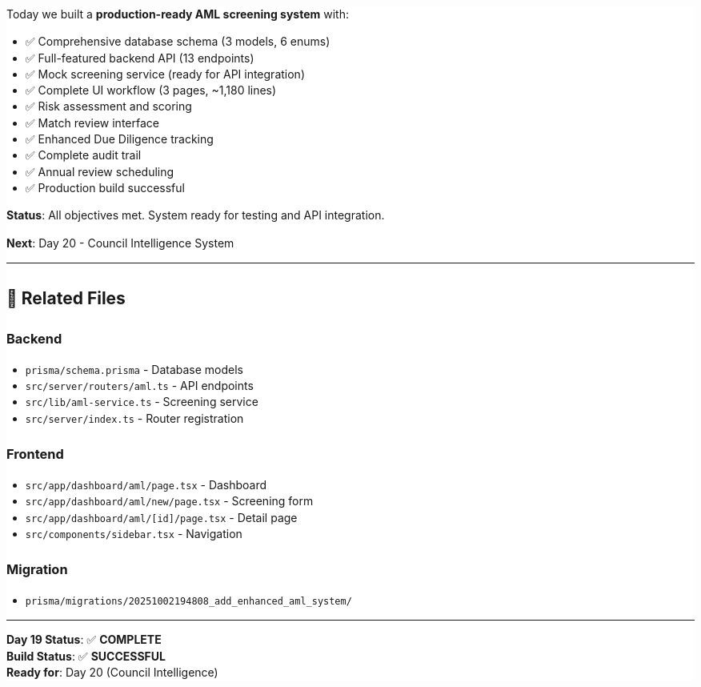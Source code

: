 Today we built a **production-ready AML screening system** with:
- ✅ Comprehensive database schema (3 models, 6 enums)
- ✅ Full-featured backend API (13 endpoints)
- ✅ Mock screening service (ready for API integration)
- ✅ Complete UI workflow (3 pages, ~1,180 lines)
- ✅ Risk assessment and scoring
- ✅ Match review interface
- ✅ Enhanced Due Diligence tracking
- ✅ Complete audit trail
- ✅ Annual review scheduling
- ✅ Production build successful

**Status**: All objectives met. System ready for testing and API integration.

**Next**: Day 20 - Council Intelligence System

---

## 🔗 Related Files

### Backend
- `prisma/schema.prisma` - Database models
- `src/server/routers/aml.ts` - API endpoints
- `src/lib/aml-service.ts` - Screening service
- `src/server/index.ts` - Router registration

### Frontend
- `src/app/dashboard/aml/page.tsx` - Dashboard
- `src/app/dashboard/aml/new/page.tsx` - Screening form
- `src/app/dashboard/aml/[id]/page.tsx` - Detail page
- `src/components/sidebar.tsx` - Navigation

### Migration
- `prisma/migrations/20251002194808_add_enhanced_aml_system/`

---

**Day 19 Status**: ✅ **COMPLETE**  
**Build Status**: ✅ **SUCCESSFUL**  
**Ready for**: Day 20 (Council Intelligence)

